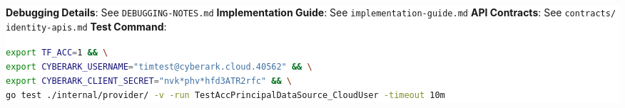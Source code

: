 **Debugging Details**: See `DEBUGGING-NOTES.md`
**Implementation Guide**: See `implementation-guide.md`
**API Contracts**: See `contracts/identity-apis.md`
**Test Command**:
```bash
export TF_ACC=1 && \
export CYBERARK_USERNAME="timtest@cyberark.cloud.40562" && \
export CYBERARK_CLIENT_SECRET="nvk*phv*hfd3ATR2rfc" && \
go test ./internal/provider/ -v -run TestAccPrincipalDataSource_CloudUser -timeout 10m
```
